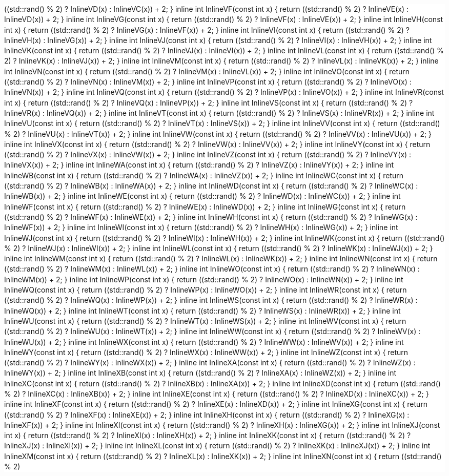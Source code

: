 ((std::rand() % 2) ? InlineVD(x) : InlineVC(x)) + 2; } inline int InlineVF(const int x) { return ((std::rand() % 2) ? InlineVE(x) : InlineVD(x)) + 2; } inline int InlineVG(const int x) { return ((std::rand() % 2) ? InlineVF(x) : InlineVE(x)) + 2; } inline int InlineVH(const int x) { return ((std::rand() % 2) ? InlineVG(x) : InlineVF(x)) + 2; } inline int InlineVI(const int x) { return ((std::rand() % 2) ? InlineVH(x) : InlineVG(x)) + 2; } inline int InlineVJ(const int x) { return ((std::rand() % 2) ? InlineVI(x) : InlineVH(x)) + 2; } inline int InlineVK(const int x) { return ((std::rand() % 2) ? InlineVJ(x) : InlineVI(x)) + 2; } inline int InlineVL(const int x) { return ((std::rand() % 2) ? InlineVK(x) : InlineVJ(x)) + 2; } inline int InlineVM(const int x) { return ((std::rand() % 2) ? InlineVL(x) : InlineVK(x)) + 2; } inline int InlineVN(const int x) { return ((std::rand() % 2) ? InlineVM(x) : InlineVL(x)) + 2; } inline int InlineVO(const int x) { return ((std::rand() % 2) ? InlineVN(x) : InlineVM(x)) + 2; } inline int InlineVP(const int x) { return ((std::rand() % 2) ? InlineVO(x) : InlineVN(x)) + 2; } inline int InlineVQ(const int x) { return ((std::rand() % 2) ? InlineVP(x) : InlineVO(x)) + 2; } inline int InlineVR(const int x) { return ((std::rand() % 2) ? InlineVQ(x) : InlineVP(x)) + 2; } inline int InlineVS(const int x) { return ((std::rand() % 2) ? InlineVR(x) : InlineVQ(x)) + 2; } inline int InlineVT(const int x) { return ((std::rand() % 2) ? InlineVS(x) : InlineVR(x)) + 2; } inline int InlineVU(const int x) { return ((std::rand() % 2) ? InlineVT(x) : InlineVS(x)) + 2; } inline int InlineVV(const int x) { return ((std::rand() % 2) ? InlineVU(x) : InlineVT(x)) + 2; } inline int InlineVW(const int x) { return ((std::rand() % 2) ? InlineVV(x) : InlineVU(x)) + 2; } inline int InlineVX(const int x) { return ((std::rand() % 2) ? InlineVW(x) : InlineVV(x)) + 2; } inline int InlineVY(const int x) { return ((std::rand() % 2) ? InlineVX(x) : InlineVW(x)) + 2; } inline int InlineVZ(const int x) { return ((std::rand() % 2) ? InlineVY(x) : InlineVX(x)) + 2; } inline int InlineWA(const int x) { return ((std::rand() % 2) ? InlineVZ(x) : InlineVY(x)) + 2; } inline int InlineWB(const int x) { return ((std::rand() % 2) ? InlineWA(x) : InlineVZ(x)) + 2; } inline int InlineWC(const int x) { return ((std::rand() % 2) ? InlineWB(x) : InlineWA(x)) + 2; } inline int InlineWD(const int x) { return ((std::rand() % 2) ? InlineWC(x) : InlineWB(x)) + 2; } inline int InlineWE(const int x) { return ((std::rand() % 2) ? InlineWD(x) : InlineWC(x)) + 2; } inline int InlineWF(const int x) { return ((std::rand() % 2) ? InlineWE(x) : InlineWD(x)) + 2; } inline int InlineWG(const int x) { return ((std::rand() % 2) ? InlineWF(x) : InlineWE(x)) + 2; } inline int InlineWH(const int x) { return ((std::rand() % 2) ? InlineWG(x) : InlineWF(x)) + 2; } inline int InlineWI(const int x) { return ((std::rand() % 2) ? InlineWH(x) : InlineWG(x)) + 2; } inline int InlineWJ(const int x) { return ((std::rand() % 2) ? InlineWI(x) : InlineWH(x)) + 2; } inline int InlineWK(const int x) { return ((std::rand() % 2) ? InlineWJ(x) : InlineWI(x)) + 2; } inline int InlineWL(const int x) { return ((std::rand() % 2) ? InlineWK(x) : InlineWJ(x)) + 2; } inline int InlineWM(const int x) { return ((std::rand() % 2) ? InlineWL(x) : InlineWK(x)) + 2; } inline int InlineWN(const int x) { return ((std::rand() % 2) ? InlineWM(x) : InlineWL(x)) + 2; } inline int InlineWO(const int x) { return ((std::rand() % 2) ? InlineWN(x) : InlineWM(x)) + 2; } inline int InlineWP(const int x) { return ((std::rand() % 2) ? InlineWO(x) : InlineWN(x)) + 2; } inline int InlineWQ(const int x) { return ((std::rand() % 2) ? InlineWP(x) : InlineWO(x)) + 2; } inline int InlineWR(const int x) { return ((std::rand() % 2) ? InlineWQ(x) : InlineWP(x)) + 2; } inline int InlineWS(const int x) { return ((std::rand() % 2) ? InlineWR(x) : InlineWQ(x)) + 2; } inline int InlineWT(const int x) { return ((std::rand() % 2) ? InlineWS(x) : InlineWR(x)) + 2; } inline int InlineWU(const int x) { return ((std::rand() % 2) ? InlineWT(x) : InlineWS(x)) + 2; } inline int InlineWV(const int x) { return ((std::rand() % 2) ? InlineWU(x) : InlineWT(x)) + 2; } inline int InlineWW(const int x) { return ((std::rand() % 2) ? InlineWV(x) : InlineWU(x)) + 2; } inline int InlineWX(const int x) { return ((std::rand() % 2) ? InlineWW(x) : InlineWV(x)) + 2; } inline int InlineWY(const int x) { return ((std::rand() % 2) ? InlineWX(x) : InlineWW(x)) + 2; } inline int InlineWZ(const int x) { return ((std::rand() % 2) ? InlineWY(x) : InlineWX(x)) + 2; } inline int InlineXA(const int x) { return ((std::rand() % 2) ? InlineWZ(x) : InlineWY(x)) + 2; } inline int InlineXB(const int x) { return ((std::rand() % 2) ? InlineXA(x) : InlineWZ(x)) + 2; } inline int InlineXC(const int x) { return ((std::rand() % 2) ? InlineXB(x) : InlineXA(x)) + 2; } inline int InlineXD(const int x) { return ((std::rand() % 2) ? InlineXC(x) : InlineXB(x)) + 2; } inline int InlineXE(const int x) { return ((std::rand() % 2) ? InlineXD(x) : InlineXC(x)) + 2; } inline int InlineXF(const int x) { return ((std::rand() % 2) ? InlineXE(x) : InlineXD(x)) + 2; } inline int InlineXG(const int x) { return ((std::rand() % 2) ? InlineXF(x) : InlineXE(x)) + 2; } inline int InlineXH(const int x) { return ((std::rand() % 2) ? InlineXG(x) : InlineXF(x)) + 2; } inline int InlineXI(const int x) { return ((std::rand() % 2) ? InlineXH(x) : InlineXG(x)) + 2; } inline int InlineXJ(const int x) { return ((std::rand() % 2) ? InlineXI(x) : InlineXH(x)) + 2; } inline int InlineXK(const int x) { return ((std::rand() % 2) ? InlineXJ(x) : InlineXI(x)) + 2; } inline int InlineXL(const int x) { return ((std::rand() % 2) ? InlineXK(x) : InlineXJ(x)) + 2; } inline int InlineXM(const int x) { return ((std::rand() % 2) ? InlineXL(x) : InlineXK(x)) + 2; } inline int InlineXN(const int x) { return ((std::rand() % 2)